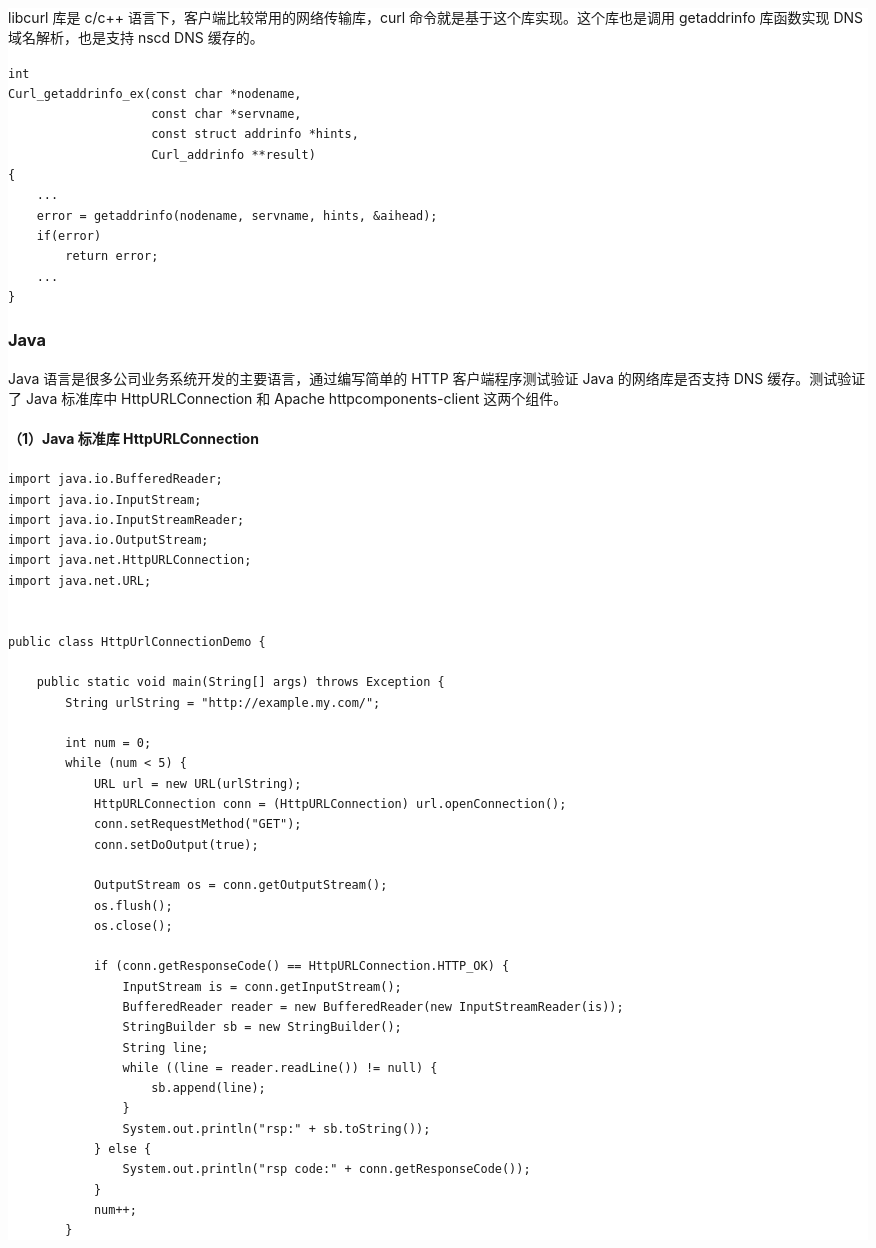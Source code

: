 libcurl 库是 c/c++ 语言下，客户端比较常用的网络传输库，curl 命令就是基于这个库实现。这个库也是调用 getaddrinfo 库函数实现 DNS 域名解析，也是支持 nscd DNS 缓存的。

```
int
Curl_getaddrinfo_ex(const char *nodename,
                    const char *servname,
                    const struct addrinfo *hints,
                    Curl_addrinfo **result)
{
    ...
    error = getaddrinfo(nodename, servname, hints, &aihead);
    if(error)
        return error;
    ...
}

```

### Java

Java 语言是很多公司业务系统开发的主要语言，通过编写简单的 HTTP 客户端程序测试验证 Java 的网络库是否支持 DNS 缓存。测试验证了 Java 标准库中 HttpURLConnection 和 Apache httpcomponents-client 这两个组件。

#### （1）Java 标准库 HttpURLConnection

```
import java.io.BufferedReader;
import java.io.InputStream;
import java.io.InputStreamReader;
import java.io.OutputStream;
import java.net.HttpURLConnection;
import java.net.URL;


public class HttpUrlConnectionDemo {

    public static void main(String[] args) throws Exception {
        String urlString = "http://example.my.com/";

        int num = 0;
        while (num < 5) {
            URL url = new URL(urlString);
            HttpURLConnection conn = (HttpURLConnection) url.openConnection();
            conn.setRequestMethod("GET");
            conn.setDoOutput(true);

            OutputStream os = conn.getOutputStream();
            os.flush();
            os.close();

            if (conn.getResponseCode() == HttpURLConnection.HTTP_OK) {
                InputStream is = conn.getInputStream();
                BufferedReader reader = new BufferedReader(new InputStreamReader(is));
                StringBuilder sb = new StringBuilder();
                String line;
                while ((line = reader.readLine()) != null) {
                    sb.append(line);
                }
                System.out.println("rsp:" + sb.toString());
            } else {
                System.out.println("rsp code:" + conn.getResponseCode());
            }
            num++;
        }
```
